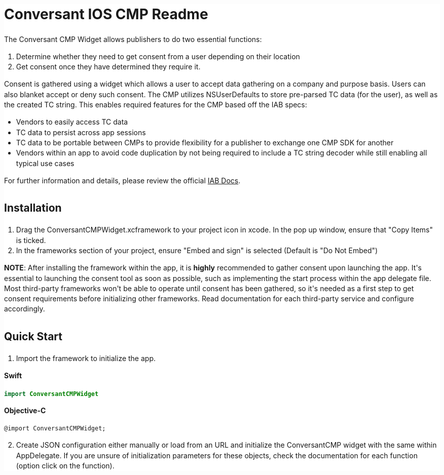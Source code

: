 # Conversant IOS CMP Readme

The Conversant CMP Widget allows publishers to do two essential functions:

1.  Determine whether they need to get consent from a user depending on their location
2.  Get consent once they have determined they require it.

Consent is gathered using a widget which allows a user to accept data gathering on a company and purpose basis. Users can also blanket accept or deny such consent. The CMP utilizes NSUserDefaults to store pre-parsed TC data (for the user), as well as the created TC string. This enables required features for the CMP based off the IAB specs:

- Vendors to easily access TC data
- TC data to persist across app sessions
- TC data to be portable between CMPs to provide flexibility for a publisher to exchange one CMP SDK for another
- Vendors within an app to avoid code duplication by not being required to include a TC string decoder while still enabling all typical use cases

For further information and details, please review the official [IAB Docs](https://github.com/InteractiveAdvertisingBureau/GDPR-Transparency-and-Consent-Framework/blob/master/TCFv2/IAB%20Tech%20Lab%20-%20CMP%20API%20v2.md).

## Installation

1.  Drag the ConversantCMPWidget.xcframework to your project icon in xcode. In the pop up window, ensure that "Copy Items" is ticked.
2.  In the frameworks section of your project, ensure "Embed and sign" is selected (Default is "Do Not Embed")

**NOTE**: After installing the framework within the app, it is **highly** recommended to gather consent upon launching the app. It's essential to launching the consent tool as soon as possible, such as implementing the start process within the app delegate file. Most third-party frameworks won't be able to operate until consent has been gathered, so it's needed as a first step to get consent requirements before initializing other frameworks. Read documentation for each third-party service and configure accordingly.

## Quick Start

1. Import the framework to initialize the app.

**Swift**

```swift
import ConversantCMPWidget
```

**Objective-C**

```objc
@import ConversantCMPWidget;
```

2. Create JSON configuration either manually or load from an URL and initialize the ConversantCMP widget with the same within AppDelegate. If you are unsure of initialization parameters for these objects, check the documentation for each function (option click on the function).

